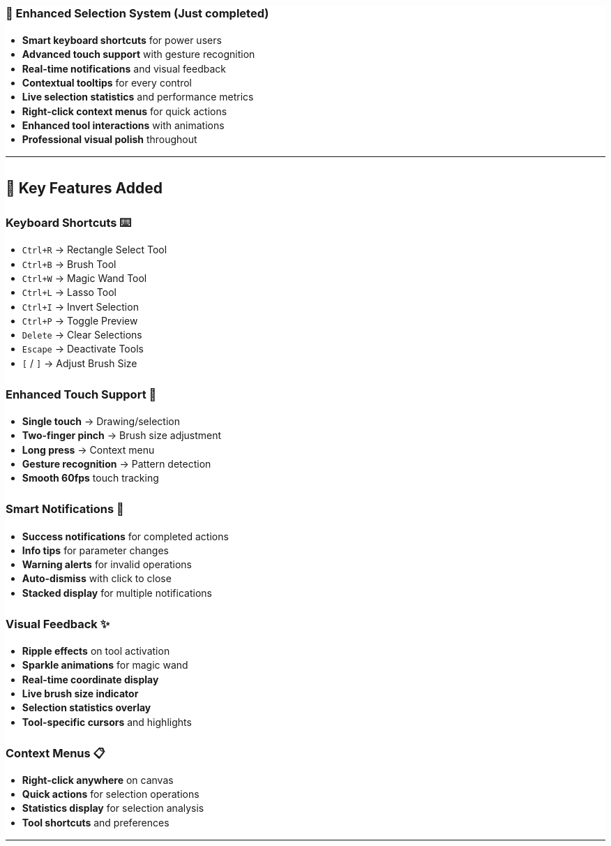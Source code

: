 ### **🎯 Enhanced Selection System** (Just completed)
- **Smart keyboard shortcuts** for power users
- **Advanced touch support** with gesture recognition
- **Real-time notifications** and visual feedback
- **Contextual tooltips** for every control
- **Live selection statistics** and performance metrics
- **Right-click context menus** for quick actions
- **Enhanced tool interactions** with animations
- **Professional visual polish** throughout

---

## 🚀 **Key Features Added**

### **Keyboard Shortcuts** ⌨️
- `Ctrl+R` → Rectangle Select Tool
- `Ctrl+B` → Brush Tool
- `Ctrl+W` → Magic Wand Tool  
- `Ctrl+L` → Lasso Tool
- `Ctrl+I` → Invert Selection
- `Ctrl+P` → Toggle Preview
- `Delete` → Clear Selections
- `Escape` → Deactivate Tools
- `[` / `]` → Adjust Brush Size

### **Enhanced Touch Support** 📱
- **Single touch** → Drawing/selection
- **Two-finger pinch** → Brush size adjustment
- **Long press** → Context menu
- **Gesture recognition** → Pattern detection
- **Smooth 60fps** touch tracking

### **Smart Notifications** 🔔
- **Success notifications** for completed actions
- **Info tips** for parameter changes  
- **Warning alerts** for invalid operations
- **Auto-dismiss** with click to close
- **Stacked display** for multiple notifications

### **Visual Feedback** ✨
- **Ripple effects** on tool activation
- **Sparkle animations** for magic wand
- **Real-time coordinate display**
- **Live brush size indicator**
- **Selection statistics overlay**
- **Tool-specific cursors** and highlights

### **Context Menus** 📋
- **Right-click anywhere** on canvas
- **Quick actions** for selection operations
- **Statistics display** for selection analysis
- **Tool shortcuts** and preferences

---